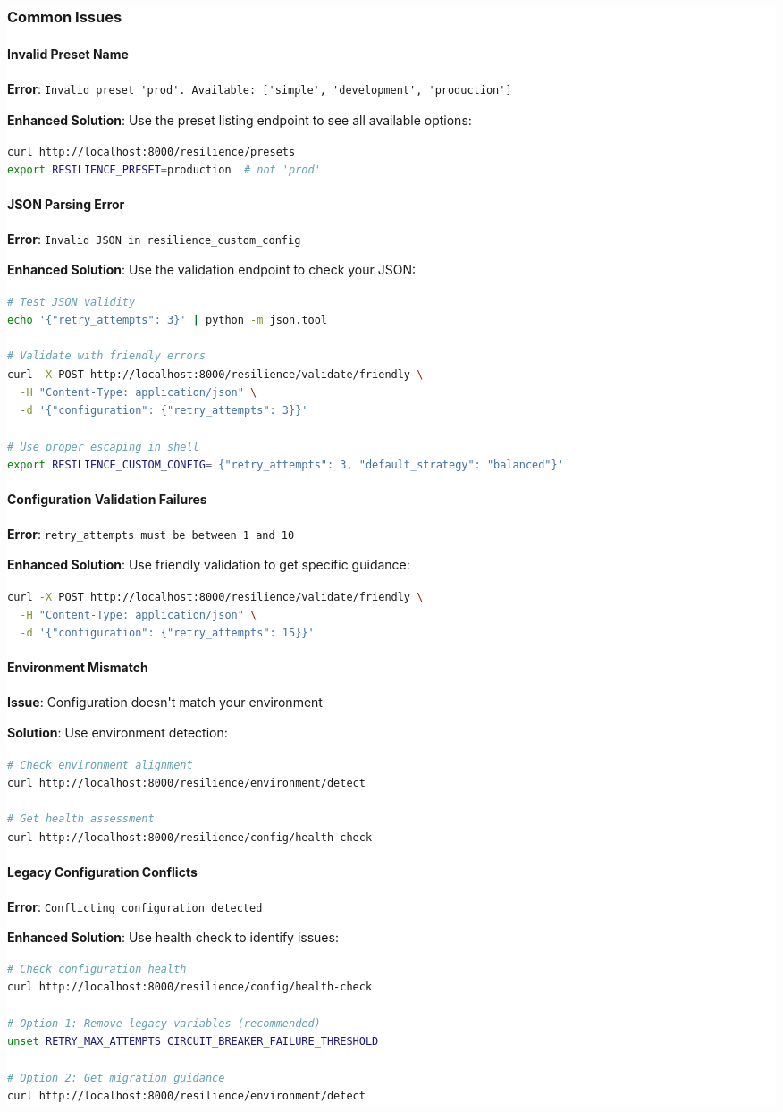 ### Common Issues

#### Invalid Preset Name
**Error**: `Invalid preset 'prod'. Available: ['simple', 'development', 'production']`

**Enhanced Solution**: Use the preset listing endpoint to see all available options:
```bash
curl http://localhost:8000/resilience/presets
export RESILIENCE_PRESET=production  # not 'prod'
```

#### JSON Parsing Error
**Error**: `Invalid JSON in resilience_custom_config`

**Enhanced Solution**: Use the validation endpoint to check your JSON:
```bash
# Test JSON validity
echo '{"retry_attempts": 3}' | python -m json.tool

# Validate with friendly errors
curl -X POST http://localhost:8000/resilience/validate/friendly \
  -H "Content-Type: application/json" \
  -d '{"configuration": {"retry_attempts": 3}}'

# Use proper escaping in shell
export RESILIENCE_CUSTOM_CONFIG='{"retry_attempts": 3, "default_strategy": "balanced"}'
```

#### Configuration Validation Failures
**Error**: `retry_attempts must be between 1 and 10`

**Enhanced Solution**: Use friendly validation to get specific guidance:
```bash
curl -X POST http://localhost:8000/resilience/validate/friendly \
  -H "Content-Type: application/json" \
  -d '{"configuration": {"retry_attempts": 15}}'
```

#### Environment Mismatch
**Issue**: Configuration doesn't match your environment

**Solution**: Use environment detection:
```bash
# Check environment alignment
curl http://localhost:8000/resilience/environment/detect

# Get health assessment
curl http://localhost:8000/resilience/config/health-check
```

#### Legacy Configuration Conflicts
**Error**: `Conflicting configuration detected`

**Enhanced Solution**: Use health check to identify issues:
```bash
# Check configuration health
curl http://localhost:8000/resilience/config/health-check

# Option 1: Remove legacy variables (recommended)
unset RETRY_MAX_ATTEMPTS CIRCUIT_BREAKER_FAILURE_THRESHOLD

# Option 2: Get migration guidance
curl http://localhost:8000/resilience/environment/detect
```
